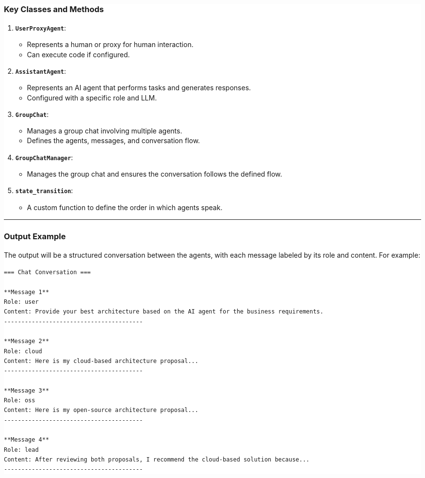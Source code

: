 
### **Key Classes and Methods**
1. **`UserProxyAgent`**:
   - Represents a human or proxy for human interaction.
   - Can execute code if configured.

2. **`AssistantAgent`**:
   - Represents an AI agent that performs tasks and generates responses.
   - Configured with a specific role and LLM.

3. **`GroupChat`**:
   - Manages a group chat involving multiple agents.
   - Defines the agents, messages, and conversation flow.

4. **`GroupChatManager`**:
   - Manages the group chat and ensures the conversation follows the defined flow.

5. **`state_transition`**:
   - A custom function to define the order in which agents speak.

---

### **Output Example**
The output will be a structured conversation between the agents, with each message labeled by its role and content. For example:

```
=== Chat Conversation ===

**Message 1**
Role: user
Content: Provide your best architecture based on the AI agent for the business requirements.
----------------------------------------

**Message 2**
Role: cloud
Content: Here is my cloud-based architecture proposal...
----------------------------------------

**Message 3**
Role: oss
Content: Here is my open-source architecture proposal...
----------------------------------------

**Message 4**
Role: lead
Content: After reviewing both proposals, I recommend the cloud-based solution because...
----------------------------------------
```
